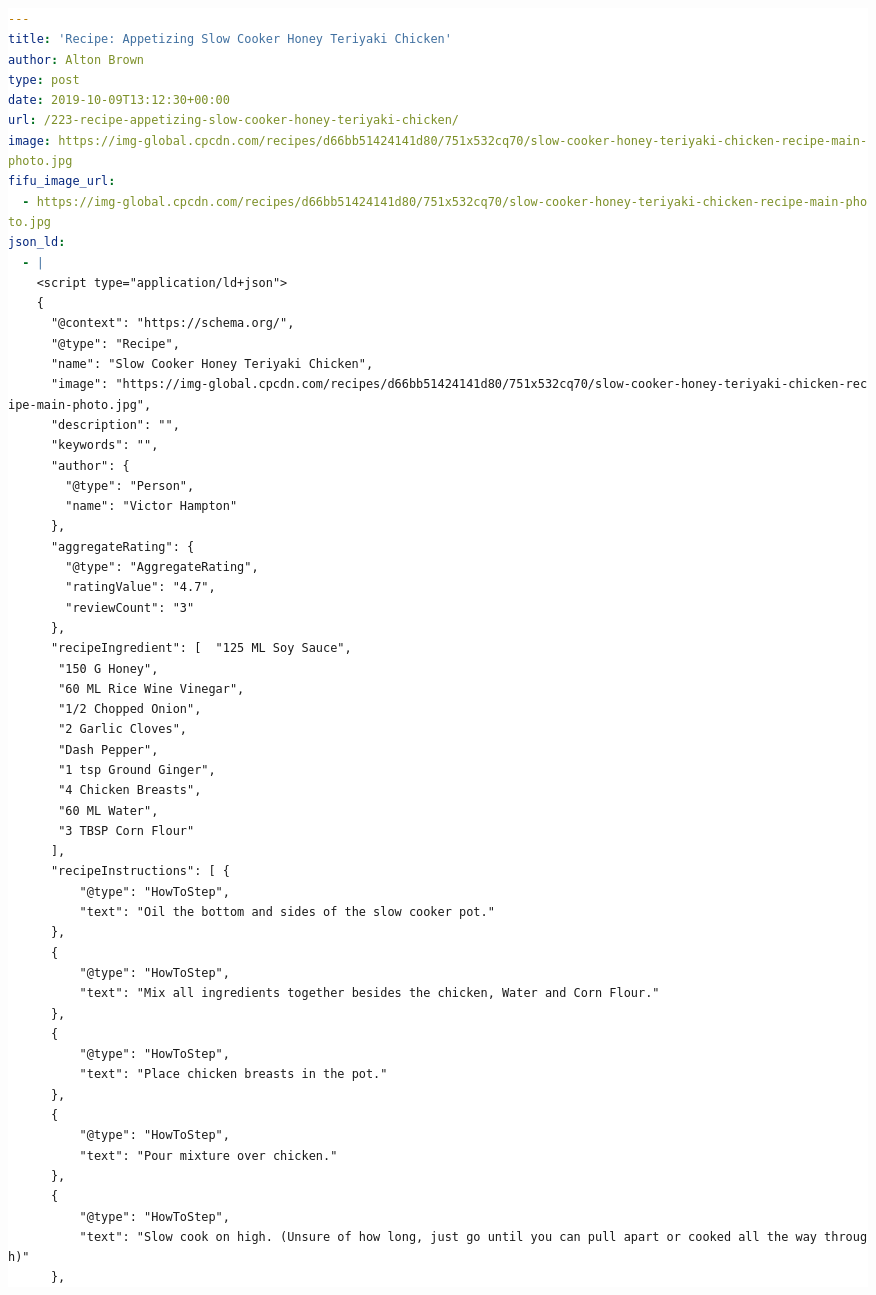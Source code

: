 ```yaml
---
title: 'Recipe: Appetizing Slow Cooker Honey Teriyaki Chicken'
author: Alton Brown
type: post
date: 2019-10-09T13:12:30+00:00
url: /223-recipe-appetizing-slow-cooker-honey-teriyaki-chicken/
image: https://img-global.cpcdn.com/recipes/d66bb51424141d80/751x532cq70/slow-cooker-honey-teriyaki-chicken-recipe-main-photo.jpg
fifu_image_url:
  - https://img-global.cpcdn.com/recipes/d66bb51424141d80/751x532cq70/slow-cooker-honey-teriyaki-chicken-recipe-main-photo.jpg
json_ld:
  - |
    <script type="application/ld+json">
    {
      "@context": "https://schema.org/", 
      "@type": "Recipe", 
      "name": "Slow Cooker Honey Teriyaki Chicken",
      "image": "https://img-global.cpcdn.com/recipes/d66bb51424141d80/751x532cq70/slow-cooker-honey-teriyaki-chicken-recipe-main-photo.jpg",
      "description": "",
      "keywords": "",
      "author": {
        "@type": "Person",
        "name": "Victor Hampton"
      },
      "aggregateRating": {
        "@type": "AggregateRating",
        "ratingValue": "4.7",
        "reviewCount": "3"
      },
      "recipeIngredient": [  "125 ML Soy Sauce", 
       "150 G Honey", 
       "60 ML Rice Wine Vinegar", 
       "1/2 Chopped Onion", 
       "2 Garlic Cloves", 
       "Dash Pepper", 
       "1 tsp Ground Ginger", 
       "4 Chicken Breasts", 
       "60 ML Water", 
       "3 TBSP Corn Flour"
      ],
      "recipeInstructions": [ {
          "@type": "HowToStep",
          "text": "Oil the bottom and sides of the slow cooker pot."
      }, 
      {
          "@type": "HowToStep",
          "text": "Mix all ingredients together besides the chicken, Water and Corn Flour."
      }, 
      {
          "@type": "HowToStep",
          "text": "Place chicken breasts in the pot."
      }, 
      {
          "@type": "HowToStep",
          "text": "Pour mixture over chicken."
      }, 
      {
          "@type": "HowToStep",
          "text": "Slow cook on high. (Unsure of how long, just go until you can pull apart or cooked all the way through)"
      }, 
```